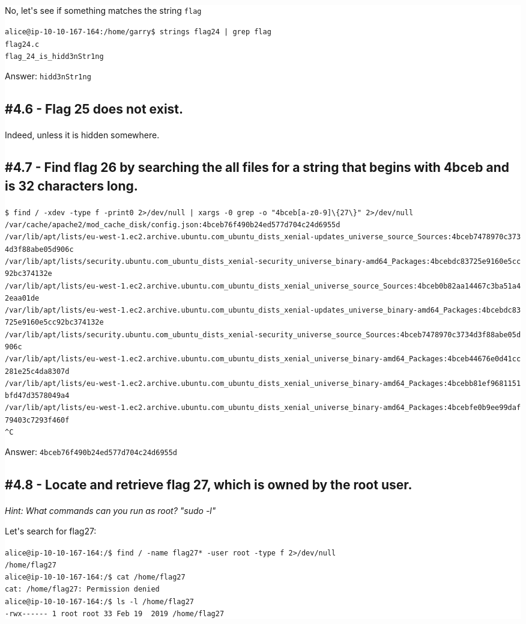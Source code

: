 No, let's see if something matches the string `flag`

~~~
alice@ip-10-10-167-164:/home/garry$ strings flag24 | grep flag
flag24.c
flag_24_is_hidd3nStr1ng
~~~

Answer: `hidd3nStr1ng`

## #4.6 - Flag 25 does not exist.

Indeed, unless it is hidden somewhere.

## #4.7 - Find flag 26 by searching the all files for a string that begins with 4bceb and is 32 characters long. 

~~~
$ find / -xdev -type f -print0 2>/dev/null | xargs -0 grep -o "4bceb[a-z0-9]\{27\}" 2>/dev/null
/var/cache/apache2/mod_cache_disk/config.json:4bceb76f490b24ed577d704c24d6955d
/var/lib/apt/lists/eu-west-1.ec2.archive.ubuntu.com_ubuntu_dists_xenial-updates_universe_source_Sources:4bceb7478970c3734d3f88abe05d906c
/var/lib/apt/lists/security.ubuntu.com_ubuntu_dists_xenial-security_universe_binary-amd64_Packages:4bcebdc83725e9160e5cc92bc374132e
/var/lib/apt/lists/eu-west-1.ec2.archive.ubuntu.com_ubuntu_dists_xenial_universe_source_Sources:4bceb0b82aa14467c3ba51a42eaa01de
/var/lib/apt/lists/eu-west-1.ec2.archive.ubuntu.com_ubuntu_dists_xenial-updates_universe_binary-amd64_Packages:4bcebdc83725e9160e5cc92bc374132e
/var/lib/apt/lists/security.ubuntu.com_ubuntu_dists_xenial-security_universe_source_Sources:4bceb7478970c3734d3f88abe05d906c
/var/lib/apt/lists/eu-west-1.ec2.archive.ubuntu.com_ubuntu_dists_xenial_universe_binary-amd64_Packages:4bceb44676e0d41cc281e25c4da8307d
/var/lib/apt/lists/eu-west-1.ec2.archive.ubuntu.com_ubuntu_dists_xenial_universe_binary-amd64_Packages:4bcebb81ef9681151bfd47d3578049a4
/var/lib/apt/lists/eu-west-1.ec2.archive.ubuntu.com_ubuntu_dists_xenial_universe_binary-amd64_Packages:4bcebfe0b9ee99daf79403c7293f460f
^C
~~~

Answer: `4bceb76f490b24ed577d704c24d6955d`

## #4.8 - Locate and retrieve flag 27, which is owned by the root user.

*Hint: What commands can you run as root? "sudo -l"*

Let's search for flag27:

~~~
alice@ip-10-10-167-164:/$ find / -name flag27* -user root -type f 2>/dev/null
/home/flag27
alice@ip-10-10-167-164:/$ cat /home/flag27 
cat: /home/flag27: Permission denied
alice@ip-10-10-167-164:/$ ls -l /home/flag27 
-rwx------ 1 root root 33 Feb 19  2019 /home/flag27
~~~
